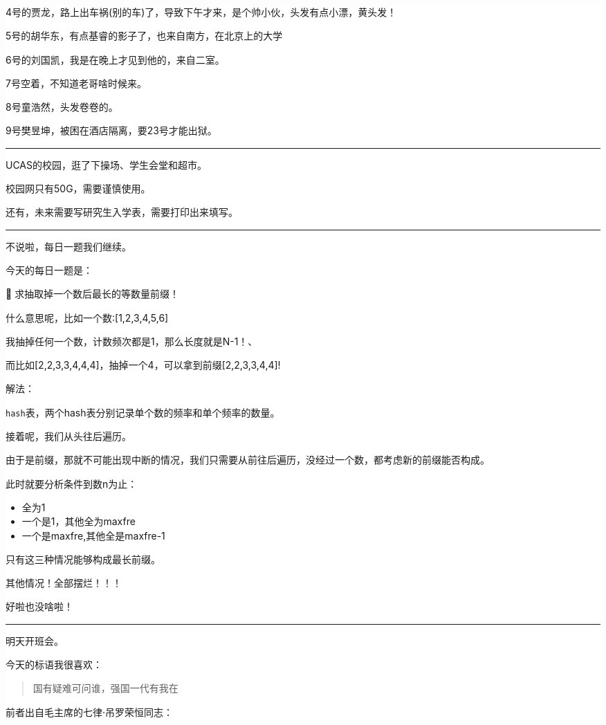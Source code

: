 4号的贾龙，路上出车祸(别的车)了，导致下午才来，是个帅小伙，头发有点小漂，黄头发！

5号的胡华东，有点基睿的影子了，也来自南方，在北京上的大学

6号的刘国凯，我是在晚上才见到他的，来自二室。

7号空着，不知道老哥啥时候来。

8号童浩然，头发卷卷的。

9号樊昱坤，被困在酒店隔离，要23号才能出狱。

---

UCAS的校园，逛了下操场、学生会堂和超市。

校园网只有50G，需要谨慎使用。

还有，未来需要写研究生入学表，需要打印出来填写。

---

不说啦，每日一题我们继续。

今天的每日一题是：

:bread: 求抽取掉一个数后最长的等数量前缀！

什么意思呢，比如一个数:[1,2,3,4,5,6]

我抽掉任何一个数，计数频次都是1，那么长度就是N-1！、

而比如[2,2,3,3,4,4,4]，抽掉一个4，可以拿到前缀[2,2,3,3,4,4]!

解法：

`hash`表，两个hash表分别记录单个数的频率和单个频率的数量。

接着呢，我们从头往后遍历。

由于是前缀，那就不可能出现中断的情况，我们只需要从前往后遍历，没经过一个数，都考虑新的前缀能否构成。

此时就要分析条件到数n为止：

+ 全为1
+ 一个是1，其他全为maxfre
+ 一个是maxfre,其他全是maxfre-1

只有这三种情况能够构成最长前缀。

其他情况！全部摆烂！！！

好啦也没啥啦！

---

明天开班会。

今天的标语我很喜欢：

> 国有疑难可问谁，强国一代有我在

前者出自毛主席的七律·吊罗荣恒同志：
